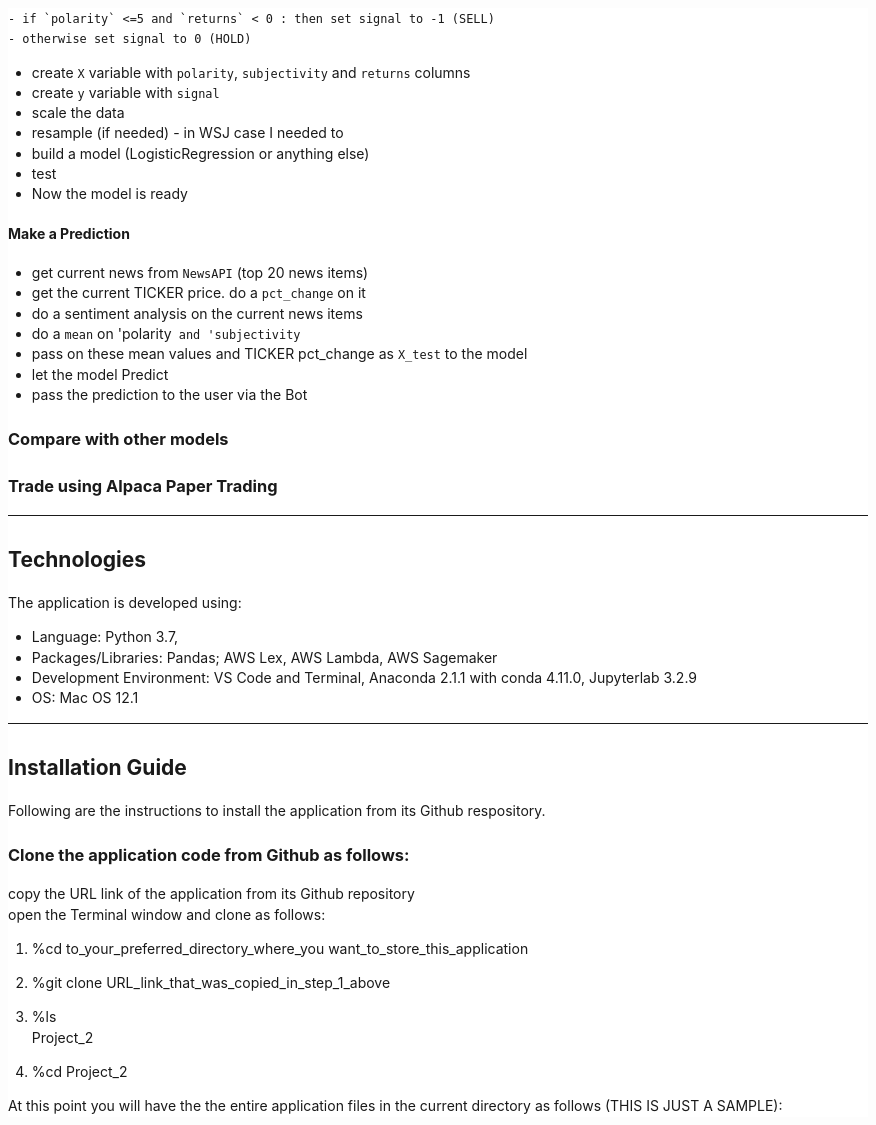     - if `polarity` <=5 and `returns` < 0 : then set signal to -1 (SELL)
    - otherwise set signal to 0 (HOLD)
* create `X` variable with `polarity`, `subjectivity` and `returns` columns
* create `y` variable with `signal`
* scale the data
* resample (if needed) - in WSJ case I needed to
* build a model (LogisticRegression or anything else) 
* test 
* Now the model is ready

#### Make a Prediction
* get current news from `NewsAPI` (top 20 news items)
* get the current TICKER price. do a `pct_change` on it
* do a sentiment analysis on the current news items
* do a `mean` on 'polarity` and 'subjectivity`
* pass on these mean values and TICKER pct_change as `X_test` to the model
* let the model Predict
* pass the prediction to the user via the Bot

### Compare with other models

### Trade using Alpaca Paper Trading

---

## Technologies
The application is developed using:  
* Language: Python 3.7,   
* Packages/Libraries: Pandas; AWS Lex, AWS Lambda, AWS Sagemaker  
* Development Environment: VS Code and Terminal, Anaconda 2.1.1 with conda 4.11.0, Jupyterlab 3.2.9
* OS: Mac OS 12.1

---
## Installation Guide
Following are the instructions to install the application from its Github respository.  

### Clone the application code from Github as follows:
copy the URL link of the application from its Github repository      
open the Terminal window and clone as follows:  

   1. %cd to_your_preferred_directory_where_you want_to_store_this_application  
    
   2. %git clone URL_link_that_was_copied_in_step_1_above   
    
   3. %ls     
        Project_2    
        
   4. %cd Project_2     

At this point you will have the the entire application files in the current directory as follows (THIS IS JUST A SAMPLE):
